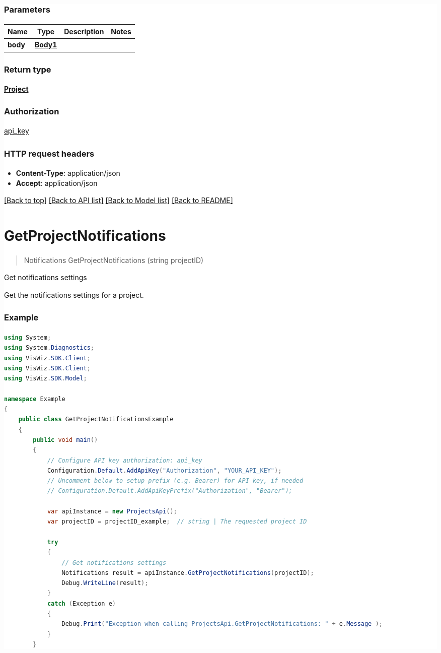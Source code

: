 ### Parameters

Name | Type | Description  | Notes
------------- | ------------- | ------------- | -------------
 **body** | [**Body1**](Body1.md)|  | 

### Return type

[**Project**](Project.md)

### Authorization

[api_key](../README.md#api_key)

### HTTP request headers

 - **Content-Type**: application/json
 - **Accept**: application/json

[[Back to top]](#) [[Back to API list]](../README.md#documentation-for-api-endpoints) [[Back to Model list]](../README.md#documentation-for-models) [[Back to README]](../README.md)

<a name="getprojectnotifications"></a>
# **GetProjectNotifications**
> Notifications GetProjectNotifications (string projectID)

Get notifications settings

Get the notifications settings for a project. 

### Example
```csharp
using System;
using System.Diagnostics;
using VisWiz.SDK.Client;
using VisWiz.SDK.Client;
using VisWiz.SDK.Model;

namespace Example
{
    public class GetProjectNotificationsExample
    {
        public void main()
        {
            // Configure API key authorization: api_key
            Configuration.Default.AddApiKey("Authorization", "YOUR_API_KEY");
            // Uncomment below to setup prefix (e.g. Bearer) for API key, if needed
            // Configuration.Default.AddApiKeyPrefix("Authorization", "Bearer");

            var apiInstance = new ProjectsApi();
            var projectID = projectID_example;  // string | The requested project ID

            try
            {
                // Get notifications settings
                Notifications result = apiInstance.GetProjectNotifications(projectID);
                Debug.WriteLine(result);
            }
            catch (Exception e)
            {
                Debug.Print("Exception when calling ProjectsApi.GetProjectNotifications: " + e.Message );
            }
        }
```